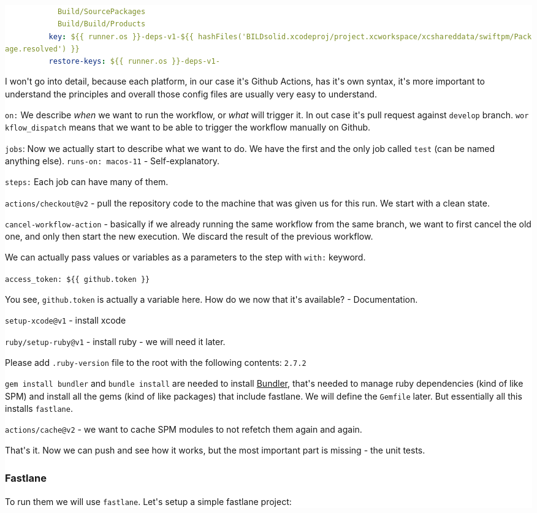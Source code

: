 ```yaml
            Build/SourcePackages
            Build/Build/Products
          key: ${{ runner.os }}-deps-v1-${{ hashFiles('BILDsolid.xcodeproj/project.xcworkspace/xcshareddata/swiftpm/Package.resolved') }}
          restore-keys: ${{ runner.os }}-deps-v1-
```

I won't go into detail, because each platform, in our case it's Github Actions, has it's own syntax, it's more important to understand the principles and overall those config files are usually very easy to understand.

`on:`
We describe _when_ we want to run the workflow, or _what_ will trigger it.
In out case it's pull request against `develop` branch.
`workflow_dispatch` means that we want to be able to trigger the workflow manually on Github. 

`jobs`:
Now we actually start to describe what we want to do. 
We have the first and the only job called `test` (can be named anything else).
`runs-on: macos-11` - Self-explanatory.

`steps:` 
Each job can have many of them.

`actions/checkout@v2` - pull the repository code to the machine that was given us for this run. We start with a clean state.

`cancel-workflow-action` - basically if we already running the same workflow from the same branch, we want to first cancel the old one, and only then start the new execution. We discard the result of the previous workflow.

We can actually pass values or variables as a parameters to the step with `with:` keyword.

`access_token: ${{ github.token }}`

You see, `github.token` is actually a variable here. How do we now that it's available? - Documentation.

`setup-xcode@v1` - install xcode

`ruby/setup-ruby@v1` - install ruby - we will need it later. 

Please add `.ruby-version` file to the root with the following contents: `2.7.2`

`gem install bundler` and `bundle install` are needed to install [Bundler](https://bundler.io/), that's needed to manage ruby dependencies (kind of like SPM) and install all the gems (kind of like packages) that include fastlane. We will define the `Gemfile` later. But essentially all this installs `fastlane`.

`actions/cache@v2` - we want to cache SPM modules to not refetch them again and again.

That's it. Now we can push and see how it works, but the most important part is missing - the unit tests. 

### Fastlane
To run them we will use `fastlane`. Let's setup a simple fastlane project:
